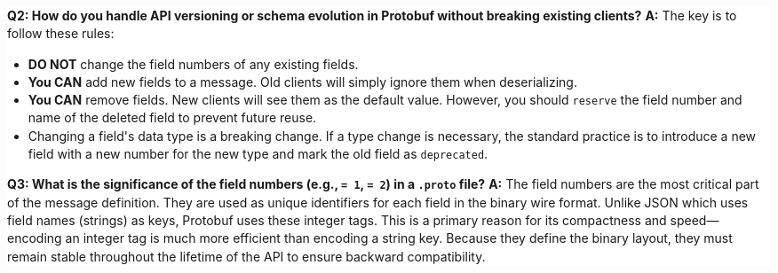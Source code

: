 **Q2: How do you handle API versioning or schema evolution in Protobuf without breaking existing clients?**
**A:** The key is to follow these rules:
*   **DO NOT** change the field numbers of any existing fields.
*   **You CAN** add new fields to a message. Old clients will simply ignore them when deserializing.
*   **You CAN** remove fields. New clients will see them as the default value. However, you should `reserve` the field number and name of the deleted field to prevent future reuse.
*   Changing a field's data type is a breaking change. If a type change is necessary, the standard practice is to introduce a new field with a new number for the new type and mark the old field as `deprecated`.

**Q3: What is the significance of the field numbers (e.g., `= 1`, `= 2`) in a `.proto` file?**
**A:** The field numbers are the most critical part of the message definition. They are used as unique identifiers for each field in the binary wire format. Unlike JSON which uses field names (strings) as keys, Protobuf uses these integer tags. This is a primary reason for its compactness and speed—encoding an integer tag is much more efficient than encoding a string key. Because they define the binary layout, they must remain stable throughout the lifetime of the API to ensure backward compatibility.

